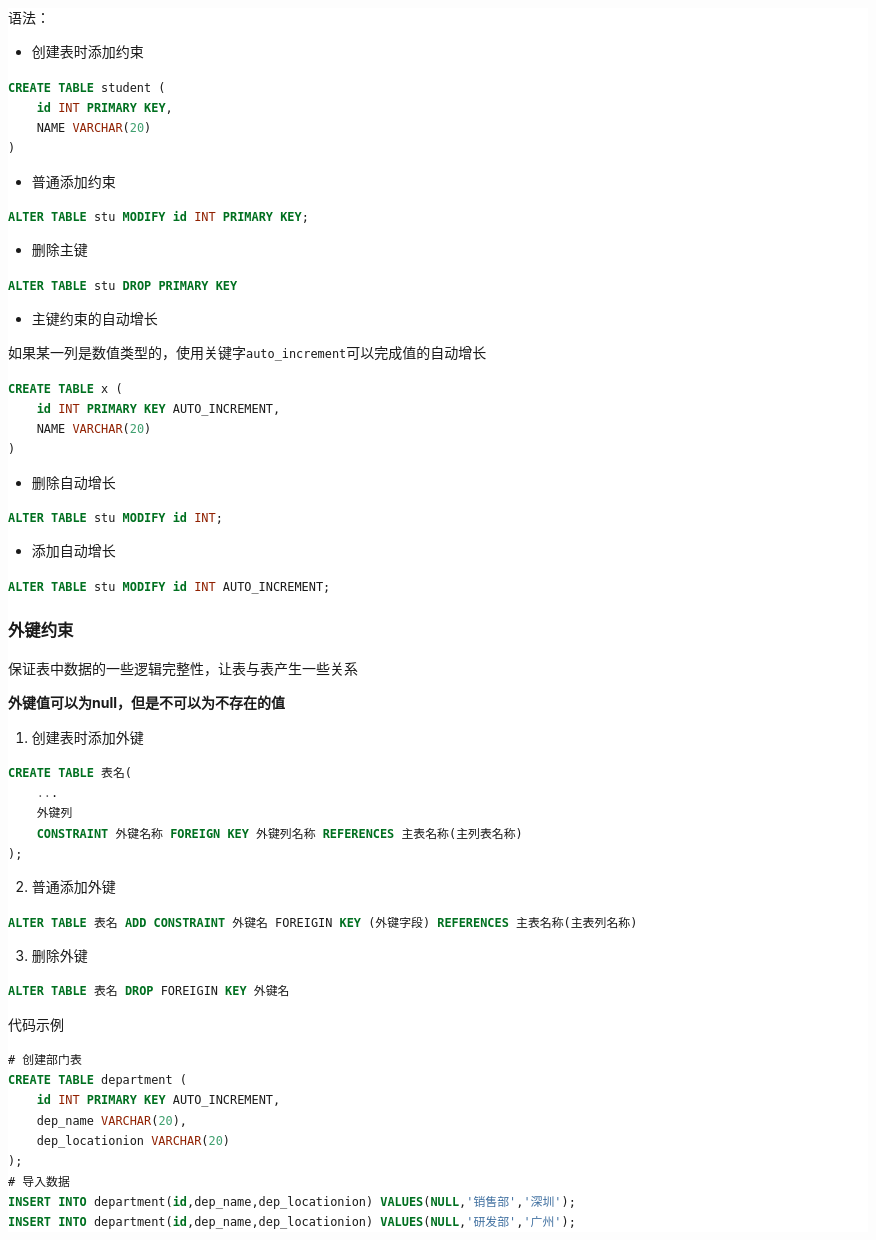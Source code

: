 语法：
- 创建表时添加约束
```sql
CREATE TABLE student (
	id INT PRIMARY KEY,
	NAME VARCHAR(20)
)
```
- 普通添加约束
```sql
ALTER TABLE stu MODIFY id INT PRIMARY KEY;
```

- 删除主键
```sql
ALTER TABLE stu DROP PRIMARY KEY
```
- 主键约束的自动增长

如果某一列是数值类型的，使用关键字`auto_increment`可以完成值的自动增长

```sql
CREATE TABLE x (
	id INT PRIMARY KEY AUTO_INCREMENT,
	NAME VARCHAR(20)
)
```
- 删除自动增长
```sql
ALTER TABLE stu MODIFY id INT;
```
- 添加自动增长
```sql
ALTER TABLE stu MODIFY id INT AUTO_INCREMENT;
```

### 外键约束

保证表中数据的一些逻辑完整性，让表与表产生一些关系

**外键值可以为null，但是不可以为不存在的值**

1. 创建表时添加外键
```sql
CREATE TABLE 表名(
    ...
    外键列
    CONSTRAINT 外键名称 FOREIGN KEY 外键列名称 REFERENCES 主表名称(主列表名称)
);
```

2. 普通添加外键
```sql
ALTER TABLE 表名 ADD CONSTRAINT 外键名 FOREIGIN KEY (外键字段) REFERENCES 主表名称(主表列名称)
```
3. 删除外键
```sql
ALTER TABLE 表名 DROP FOREIGIN KEY 外键名
```
代码示例
```sql
# 创建部门表
CREATE TABLE department (
	id INT PRIMARY KEY AUTO_INCREMENT,
	dep_name VARCHAR(20),
	dep_locationion VARCHAR(20)
);
# 导入数据
INSERT INTO department(id,dep_name,dep_locationion) VALUES(NULL,'销售部','深圳');
INSERT INTO department(id,dep_name,dep_locationion) VALUES(NULL,'研发部','广州');
```